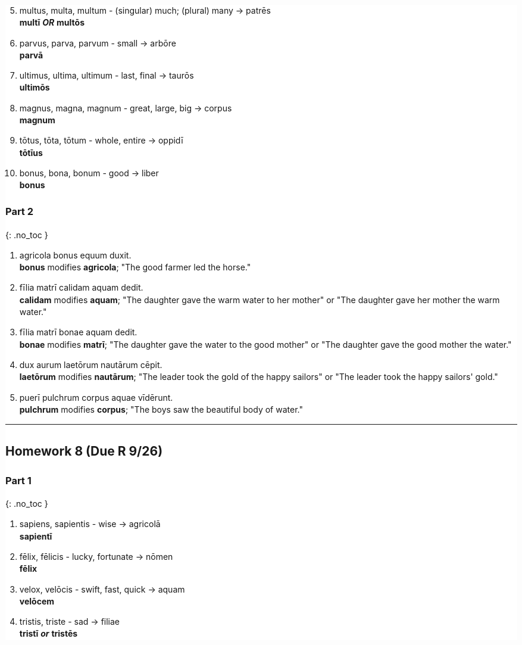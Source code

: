 5. multus, multa, multum - (singular) much; (plural) many -> patrēs  
**multī** ***OR*** **multōs**

6. parvus, parva, parvum - small -> arbōre  
**parvā**

7. ultimus, ultima, ultimum - last, final -> taurōs  
**ultimōs**

8. magnus, magna, magnum - great, large, big -> corpus  
**magnum**

9. tōtus, tōta, tōtum - whole, entire -> oppidī    
**tōtīus**

10. bonus, bona, bonum - good -> liber  
**bonus**

### Part 2
{: .no_toc }

1. agricola bonus equum duxit.  
**bonus** modifies **agricola**; "The good farmer led the horse."

2. fīlia matrī calidam aquam dedit.  
**calidam** modifies **aquam**; "The daughter gave the warm water to her mother" or "The daughter gave her mother the warm water."

3. fīlia matrī bonae aquam dedit.  
**bonae** modifies **matrī**; "The daughter gave the water to the good mother" or "The daughter gave the good mother the water."

4. dux aurum laetōrum nautārum cēpit.  
**laetōrum** modifies **nautārum**; "The leader took the gold of the happy sailors" or "The leader took the happy sailors' gold."

5. puerī pulchrum corpus aquae vīdērunt.  
**pulchrum** modifies **corpus**; "The boys saw the beautiful body of water."

***

## Homework 8 (Due R 9/26)

### Part 1
{: .no_toc }

1. sapiens, sapientis - wise -> agricolā  
**sapientī**

2. fēlix, fēlicis - lucky, fortunate -> nōmen  
**fēlix**

3. velox, velōcis - swift, fast, quick -> aquam  
**velōcem**

4. tristis, triste - sad -> filiae  
**tristī** ***or*** **tristēs**
